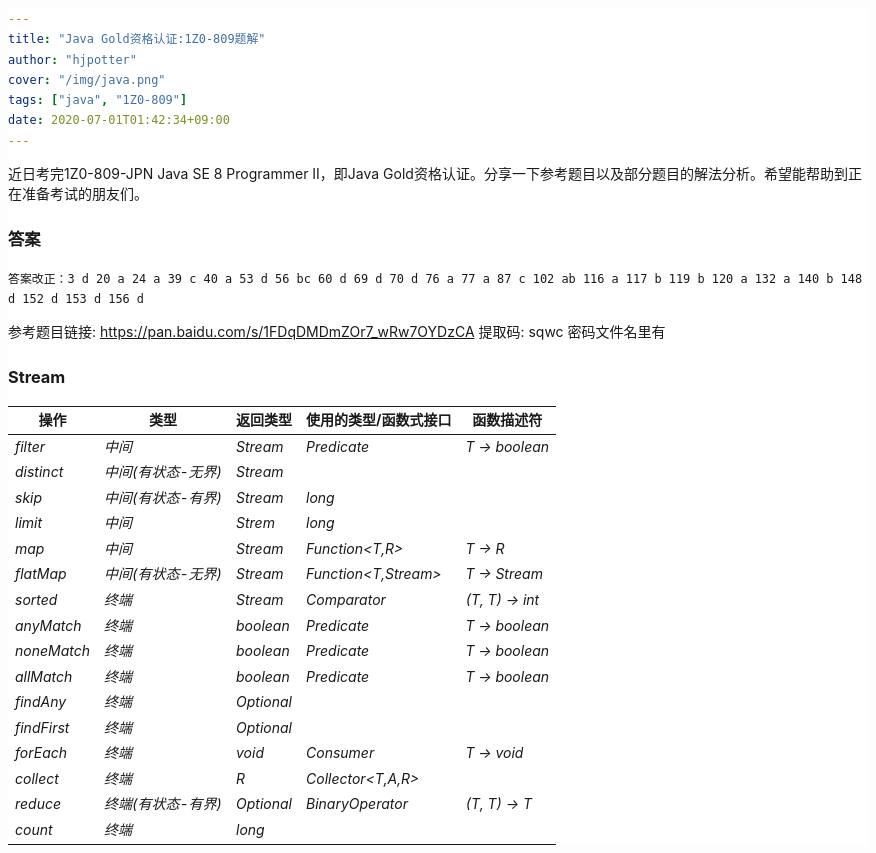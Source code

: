 ```yaml
---
title: "Java Gold资格认证:1Z0-809题解"
author: "hjpotter"
cover: "/img/java.png"
tags: ["java", "1Z0-809"]
date: 2020-07-01T01:42:34+09:00
---
```


近日考完1Z0-809-JPN Java SE 8 Programmer II，即Java Gold资格认证。分享一下参考题目以及部分题目的解法分析。希望能帮助到正在准备考试的朋友们。



<div data-iframe-width="150" data-iframe-height="270" data-share-badge-id="31c1d1d8-2a95-4870-89ed-4a83a214b773" data-share-badge-host="https://www.youracclaim.com"></div><script type="text/javascript" async src="//cdn.youracclaim.com/assets/utilities/embed.js"></script>

### 答案

```
答案改正：3 d 20 a 24 a 39 c 40 a 53 d 56 bc 60 d 69 d 70 d 76 a 77 a 87 c 102 ab 116 a 117 b 119 b 120 a 132 a 140 b 148 d 152 d 153 d 156 d 
```

参考题目链接: https://pan.baidu.com/s/1FDqDMDmZOr7_wRw7OYDzCA 提取码: sqwc  密码文件名里有



### Stream

| **操作**    | **类型**            | **返回类型**  | **使用的类型/函数式接口** | **函数描述符**   |
| ----------- | ------------------- | ------------- | ------------------------- | ---------------- |
| *filter*    | *中间*              | *Stream<T>*   | *Predicate<T>*            | *T -> boolean*   |
| *distinct*  | *中间(有状态-无界)* | *Stream<T>*   |                           |                  |
| *skip*      | *中间(有状态-有界)* | *Stream<T>*   | *long*                    |                  |
| *limit*     | *中间*              | *Strem<T>*    | *long*                    |                  |
| *map*       | *中间*              | *Stream<R>*   | *Function<T,R>*           | *T -> R*         |
| *flatMap*   | *中间(有状态-无界)* | *Stream<R>*   | *Function<T,Stream<R>>*   | *T -> Stream<R>* |
| *sorted*    | *终端*              | *Stream<T>*   | *Comparator<T>*           | *(T, T) -> int*  |
| *anyMatch*  | *终端*              | *boolean*     | *Predicate<T>*            | *T -> boolean*   |
| *noneMatch* | *终端*              | *boolean*     | *Predicate<T>*            | *T -> boolean*   |
| *allMatch*  | *终端*              | *boolean*     | *Predicate<T>*            | *T -> boolean*   |
| *findAny*   | *终端*              | *Optional<T>* |                           |                  |
| *findFirst* | *终端*              | *Optional<T>* |                           |                  |
| *forEach*   | *终端*              | *void*        | *Consumer<T>*             | *T -> void*      |
| *collect*   | *终端*              | *R*           | *Collector<T,A,R>*        |                  |
| *reduce*    | *终端(有状态-有界)* | *Optional<T>* | *BinaryOperator<T>*       | *(T, T) -> T*    |
| *count*     | *终端*              | *long*        |                           |                  |
